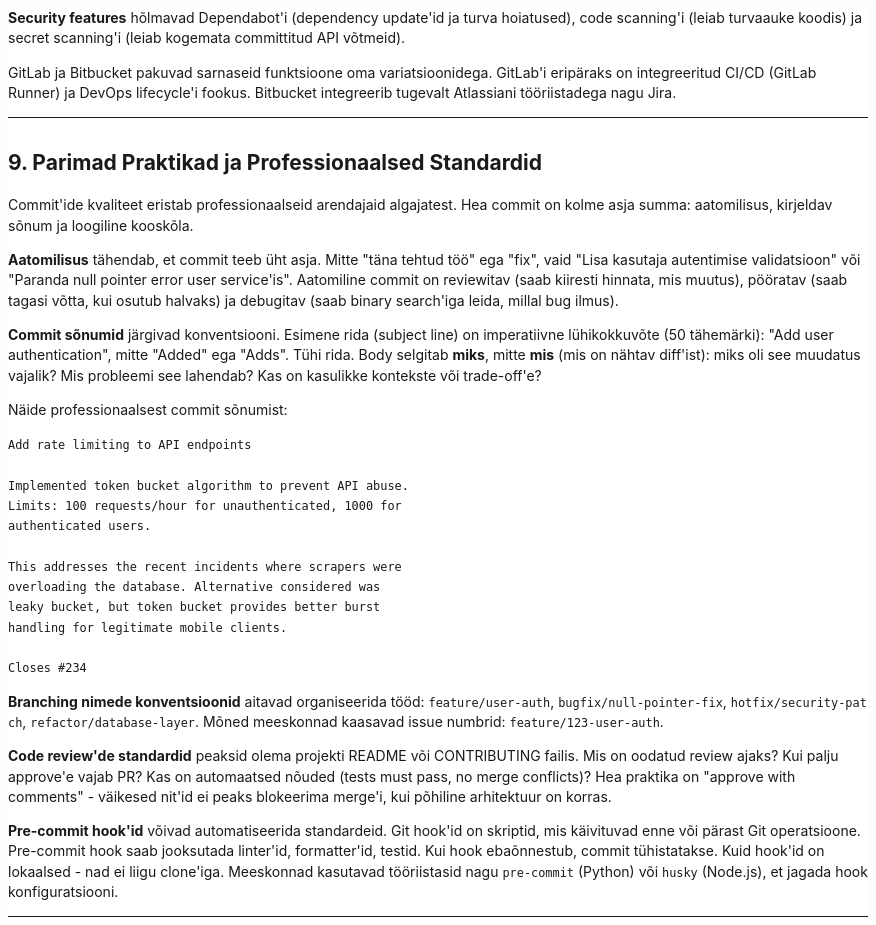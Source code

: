 **Security features** hõlmavad Dependabot'i (dependency update'id ja turva hoiatused), code scanning'i (leiab turvaauke koodis) ja secret scanning'i (leiab kogemata committitud API võtmeid).

GitLab ja Bitbucket pakuvad sarnaseid funktsioone oma variatsioonidega. GitLab'i eripäraks on integreeritud CI/CD (GitLab Runner) ja DevOps lifecycle'i fookus. Bitbucket integreerib tugevalt Atlassiani tööriistadega nagu Jira.

---

## 9. Parimad Praktikad ja Professionaalsed Standardid

Commit'ide kvaliteet eristab professionaalseid arendajaid algajatest. Hea commit on kolme asja summa: aatomilisus, kirjeldav sõnum ja loogiline kooskõla.

**Aatomilisus** tähendab, et commit teeb üht asja. Mitte "täna tehtud töö" ega "fix", vaid "Lisa kasutaja autentimise validatsioon" või "Paranda null pointer error user service'is". Aatomiline commit on reviewitav (saab kiiresti hinnata, mis muutus), pööratav (saab tagasi võtta, kui osutub halvaks) ja debugitav (saab binary search'iga leida, millal bug ilmus).

**Commit sõnumid** järgivad konventsiooni. Esimene rida (subject line) on imperatiivne lühikokkuvõte (50 tähemärki): "Add user authentication", mitte "Added" ega "Adds". Tühi rida. Body selgitab **miks**, mitte **mis** (mis on nähtav diff'ist): miks oli see muudatus vajalik? Mis probleemi see lahendab? Kas on kasulikke kontekste või trade-off'e?

Näide professionaalsest commit sõnumist:
```
Add rate limiting to API endpoints

Implemented token bucket algorithm to prevent API abuse.
Limits: 100 requests/hour for unauthenticated, 1000 for
authenticated users.

This addresses the recent incidents where scrapers were
overloading the database. Alternative considered was
leaky bucket, but token bucket provides better burst
handling for legitimate mobile clients.

Closes #234
```

**Branching nimede konventsioonid** aitavad organiseerida tööd: `feature/user-auth`, `bugfix/null-pointer-fix`, `hotfix/security-patch`, `refactor/database-layer`. Mõned meeskonnad kaasavad issue numbrid: `feature/123-user-auth`.

**Code review'de standardid** peaksid olema projekti README või CONTRIBUTING failis. Mis on oodatud review ajaks? Kui palju approve'e vajab PR? Kas on automaatsed nõuded (tests must pass, no merge conflicts)? Hea praktika on "approve with comments" - väikesed nit'id ei peaks blokeerima merge'i, kui põhiline arhitektuur on korras.

**Pre-commit hook'id** võivad automatiseerida standardeid. Git hook'id on skriptid, mis käivituvad enne või pärast Git operatsioone. Pre-commit hook saab jooksutada linter'id, formatter'id, testid. Kui hook ebaõnnestub, commit tühistatakse. Kuid hook'id on lokaalsed - nad ei liigu clone'iga. Meeskonnad kasutavad tööriistasid nagu `pre-commit` (Python) või `husky` (Node.js), et jagada hook konfiguratsiooni.

---